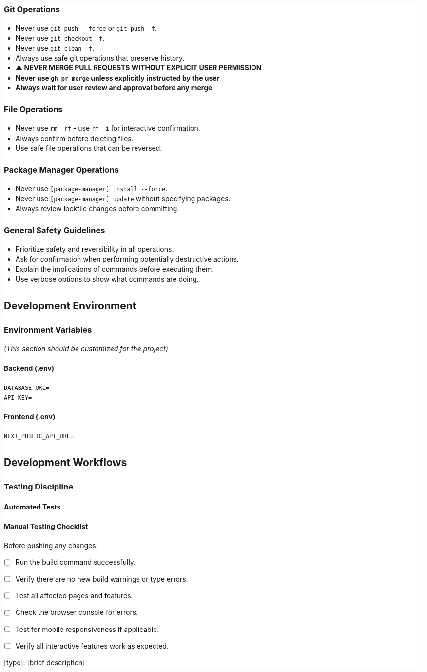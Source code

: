 ### Git Operations
-   Never use `git push --force` or `git push -f`.
-   Never use `git checkout -f`.
-   Never use `git clean -f`.
-   Always use safe git operations that preserve history.
-   **⚠️ NEVER MERGE PULL REQUESTS WITHOUT EXPLICIT USER PERMISSION**
-   **Never use `gh pr merge` unless explicitly instructed by the user**
-   **Always wait for user review and approval before any merge**

### File Operations
-   Never use `rm -rf` - use `rm -i` for interactive confirmation.
-   Always confirm before deleting files.
-   Use safe file operations that can be reversed.

### Package Manager Operations
-   Never use `[package-manager] install --force`.
-   Never use `[package-manager] update` without specifying packages.
-   Always review lockfile changes before committing.

### General Safety Guidelines
-   Prioritize safety and reversibility in all operations.
-   Ask for confirmation when performing potentially destructive actions.
-   Explain the implications of commands before executing them.
-   Use verbose options to show what commands are doing.

## Development Environment



### Environment Variables
*(This section should be customized for the project)*

#### Backend (.env)
```
DATABASE_URL=
API_KEY=
```

#### Frontend (.env)
```
NEXT_PUBLIC_API_URL=
```

## Development Workflows

### Testing Discipline

#### Automated Tests

#### Manual Testing Checklist
Before pushing any changes:
-   [ ] Run the build command successfully.
-   [ ] Verify there are no new build warnings or type errors.
-   [ ] Test all affected pages and features.
-   [ ] Check the browser console for errors.
-   [ ] Test for mobile responsiveness if applicable.
-   [ ] Verify all interactive features work as expected.


[type]: [brief description]